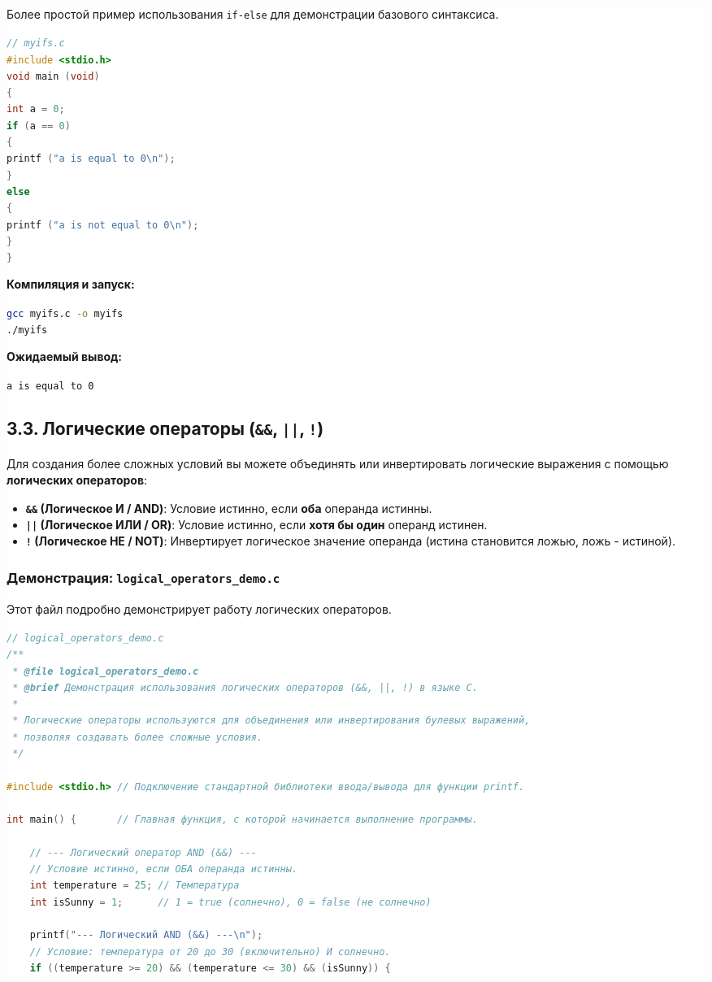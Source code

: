 Более простой пример использования `if-else` для демонстрации базового синтаксиса.

```c
// myifs.c
#include <stdio.h>
void main (void)
{
int a = 0;
if (a == 0)
{
printf ("a is equal to 0\n");
}
else
{
printf ("a is not equal to 0\n");
}
}
```

**Компиляция и запуск:**

```bash
gcc myifs.c -o myifs
./myifs
```

**Ожидаемый вывод:**

```
a is equal to 0
```

## 3.3. Логические операторы (`&&`, `||`, `!`)

Для создания более сложных условий вы можете объединять или инвертировать логические выражения с помощью **логических операторов**:

  * **`&&` (Логическое И / AND)**: Условие истинно, если **оба** операнда истинны.
  * **`||` (Логическое ИЛИ / OR)**: Условие истинно, если **хотя бы один** операнд истинен.
  * **`!` (Логическое НЕ / NOT)**: Инвертирует логическое значение операнда (истина становится ложью, ложь - истиной).

### Демонстрация: `logical_operators_demo.c`

Этот файл подробно демонстрирует работу логических операторов.

```c
// logical_operators_demo.c
/**
 * @file logical_operators_demo.c
 * @brief Демонстрация использования логических операторов (&&, ||, !) в языке C.
 *
 * Логические операторы используются для объединения или инвертирования булевых выражений,
 * позволяя создавать более сложные условия.
 */

#include <stdio.h> // Подключение стандартной библиотеки ввода/вывода для функции printf.

int main() {       // Главная функция, с которой начинается выполнение программы.

    // --- Логический оператор AND (&&) ---
    // Условие истинно, если ОБА операнда истинны.
    int temperature = 25; // Температура
    int isSunny = 1;      // 1 = true (солнечно), 0 = false (не солнечно)

    printf("--- Логический AND (&&) ---\n");
    // Условие: температура от 20 до 30 (включительно) И солнечно.
    if ((temperature >= 20) && (temperature <= 30) && (isSunny)) {
```